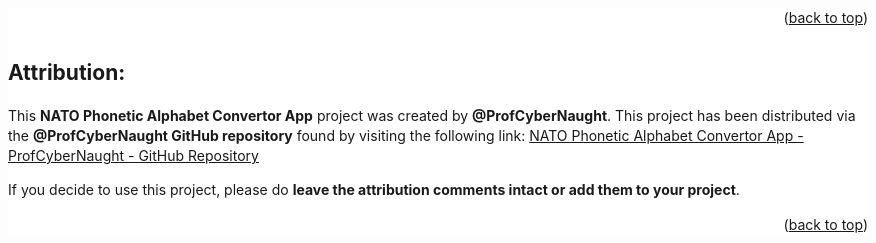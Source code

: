 <p align="right">(<a href="#readme-top">back to top</a>)</p>


## Attribution:

This **NATO Phonetic Alphabet Convertor App** project was created by **@ProfCyberNaught**. This project has been distributed via the **@ProfCyberNaught GitHub repository** found by visiting the following link: [NATO Phonetic Alphabet Convertor App - ProfCyberNaught - GitHub Repository](https://github.com/ProfCyberNaught/nato_phonetic_alphabet_convertor_app "NATO Phonetic Alphabet Convertor App - ProfCyberNaught - GitHub Repository")

If you decide to use this project, please do **leave the attribution comments intact or add them to your project**.


<p align="right">(<a href="#readme-top">back to top</a>)</p>





[contributors-shield]: https://img.shields.io/github/contributors/ProfCyberNaught/nato_phonetic_alphabet_convertor_app.svg?style=for-the-badge
[contributors-url]: https://github.com/ProfCyberNaught/nato_phonetic_alphabet_convertor_app/graphs/contributors


[contributions]: https://img.shields.io/badge/contributions-welcome-brightgreen.svg?style=for-the-badge
[contributions-url]: ./CONTRIBUTING.md


[discussions]: https://img.shields.io/github/discussions/ProfCyberNaught/nato_phonetic_alphabet_convertor_app.svg?style=for-the-badge
[discussions-url]: https://github.com/ProfCyberNaught/nato_phonetic_alphabet_convertor_app/discussions


[forks-shield]: https://img.shields.io/github/forks/ProfCyberNaught/nato_phonetic_alphabet_convertor_app.svg?style=for-the-badge
[forks-url]: https://github.com/ProfCyberNaught/nato_phonetic_alphabet_convertor_app/network/members


[stars-shield]: https://img.shields.io/github/stars/ProfCyberNaught/nato_phonetic_alphabet_convertor_app.svg?style=for-the-badge
[stars-url]: https://github.com/ProfCyberNaught/nato_phonetic_alphabet_convertor_app/stargazers


[issues-shield]: https://img.shields.io/github/issues/ProfCyberNaught/nato_phonetic_alphabet_convertor_app.svg?style=for-the-badge
[issues-url]: https://github.com/ProfCyberNaught/nato_phonetic_alphabet_convertor_app/issues


[license-shield]: https://img.shields.io/github/license/ProfCyberNaught/nato_phonetic_alphabet_convertor_app.svg?style=for-the-badge



[license-url]: ./LICENSE


[contributor-covenant]: https://img.shields.io/badge/Contributor%20Covenant-2.1-4baaaa.svg?style=for-the-badge
[contributor-covenant-url]: ./code_of_conduct.md


[project-screenshot-light]: light_mode_screenshot.png
[project-screenshot-dark]: dark_mode_screenshot.png